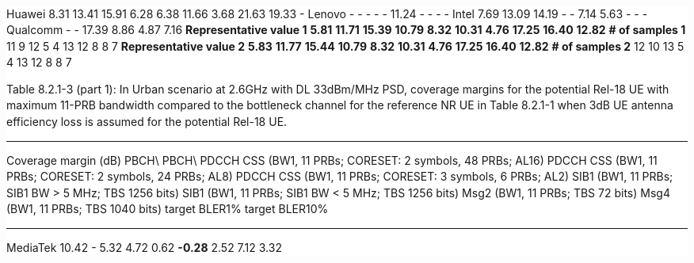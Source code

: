   Huawei                       8.31                                                        13.41                                                        15.91                            6.28                      6.38                      11.66                 3.68                              21.63                       19.33                        \-
  Lenovo                       \-                                                          \-                                                           \-                               \-                        \-                        11.24                 \-                                \-                          \-                           \-
  Intel                        7.69                                                        13.09                                                        14.19                            \-                        \-                        7.14                  5.63                              \-                          \-                           \-
  Qualcomm                     \-                                                          \-                                                           17.39                                                                                8.86                  4.87                                                                                       7.16
  **Representative value 1**   **5.81**                                                    **11.71**                                                    **15.39**                        **10.79**                 **8.32**                  **10.31**             **4.76**                          **17.25**                   **16.40**                    **12.82**
  **\# of samples 1**          11                                                          9                                                            12                               5                         4                         13                    12                                8                           8                            7
  **Representative value 2**   **5.83**                                                    **11.77**                                                    **15.44**                        **10.79**                 **8.32**                  **10.31**             **4.76**                          **17.25**                   **16.40**                    **12.82**
  **\# of samples 2**          12                                                          10                                                           13                               5                         4                         13                    12                                8                           8                            7

Table 8.2.1-3 (part 1): In Urban scenario at 2.6GHz with DL 33dBm/MHz
PSD, coverage margins for the potential Rel-18 UE with maximum 11-PRB
bandwidth compared to the bottleneck channel for the reference NR UE in
Table 8.2.1-1 when 3dB UE antenna efficiency loss is assumed for the
potential Rel-18 UE.

  ------------------------------------------------------------------------------------------------------------------------------------------------------------------------------------------------------------------------------------------------------------------------------------------------------------------------------------------------------------------------------------------------------------------------------------------
  Coverage margin (dB)         PBCH\           PBCH\            PDCCH CSS (BW1, 11 PRBs; CORESET: 2 symbols, 48 PRBs; AL16)   PDCCH CSS (BW1, 11 PRBs; CORESET: 2 symbols, 24 PRBs; AL8)   PDCCH CSS (BW1, 11 PRBs; CORESET: 3 symbols, 6 PRBs; AL2)   SIB1 (BW1, 11 PRBs; SIB1 BW \> 5 MHz; TBS 1256 bits)   SIB1 (BW1, 11 PRBs; SIB1 BW \< 5 MHz; TBS 1256 bits)   Msg2 (BW1, 11 PRBs; TBS 72 bits)   Msg4 (BW1, 11 PRBs; TBS 1040 bits)
                               target BLER1%   target BLER10%                                                                                                                                                                                                                                                                                                                                           
  ---------------------------- --------------- ---------------- ------------------------------------------------------------- ------------------------------------------------------------ ----------------------------------------------------------- ------------------------------------------------------ ------------------------------------------------------ ---------------------------------- ------------------------------------
  MediaTek                     10.42           \-               5.32                                                          4.72                                                         0.62                                                        **-0.28**                                              2.52                                                   7.12                               3.32
